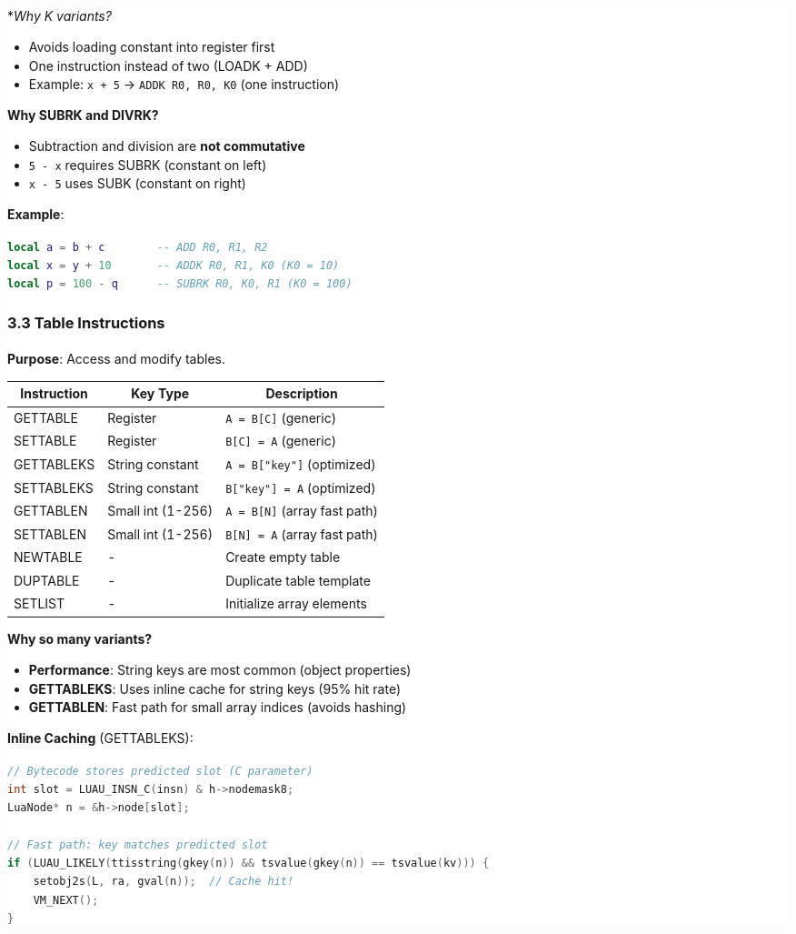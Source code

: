 **Why *K variants?**
- Avoids loading constant into register first
- One instruction instead of two (LOADK + ADD)
- Example: `x + 5` → `ADDK R0, R0, K0` (one instruction)

**Why SUBRK and DIVRK?**
- Subtraction and division are **not commutative**
- `5 - x` requires SUBRK (constant on left)
- `x - 5` uses SUBK (constant on right)

**Example**:
```lua
local a = b + c        -- ADD R0, R1, R2
local x = y + 10       -- ADDK R0, R1, K0 (K0 = 10)
local p = 100 - q      -- SUBRK R0, K0, R1 (K0 = 100)
```

### 3.3 Table Instructions

**Purpose**: Access and modify tables.

| Instruction | Key Type | Description |
|-------------|----------|-------------|
| GETTABLE | Register | `A = B[C]` (generic) |
| SETTABLE | Register | `B[C] = A` (generic) |
| GETTABLEKS | String constant | `A = B["key"]` (optimized) |
| SETTABLEKS | String constant | `B["key"] = A` (optimized) |
| GETTABLEN | Small int (1-256) | `A = B[N]` (array fast path) |
| SETTABLEN | Small int (1-256) | `B[N] = A` (array fast path) |
| NEWTABLE | - | Create empty table |
| DUPTABLE | - | Duplicate table template |
| SETLIST | - | Initialize array elements |

**Why so many variants?**
- **Performance**: String keys are most common (object properties)
- **GETTABLEKS**: Uses inline cache for string keys (95% hit rate)
- **GETTABLEN**: Fast path for small array indices (avoids hashing)

**Inline Caching** (GETTABLEKS):
```c
// Bytecode stores predicted slot (C parameter)
int slot = LUAU_INSN_C(insn) & h->nodemask8;
LuaNode* n = &h->node[slot];

// Fast path: key matches predicted slot
if (LUAU_LIKELY(ttisstring(gkey(n)) && tsvalue(gkey(n)) == tsvalue(kv))) {
    setobj2s(L, ra, gval(n));  // Cache hit!
    VM_NEXT();
}
```
